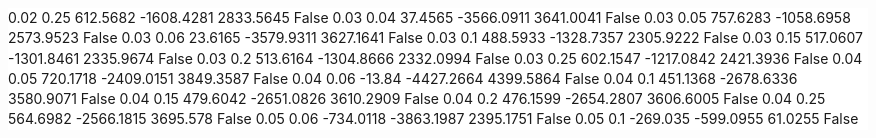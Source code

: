    <td>0.02</td>   <td>0.25</td>  <td>612.5682</td>  <td>-1608.4281</td> <td>2833.5645</td>  <td>False</td>
</tr>
<tr>
   <td>0.03</td>   <td>0.04</td>   <td>37.4565</td>  <td>-3566.0911</td> <td>3641.0041</td>  <td>False</td>
</tr>
<tr>
   <td>0.03</td>   <td>0.05</td>  <td>757.6283</td>  <td>-1058.6958</td> <td>2573.9523</td>  <td>False</td>
</tr>
<tr>
   <td>0.03</td>   <td>0.06</td>   <td>23.6165</td>  <td>-3579.9311</td> <td>3627.1641</td>  <td>False</td>
</tr>
<tr>
   <td>0.03</td>    <td>0.1</td>  <td>488.5933</td>  <td>-1328.7357</td> <td>2305.9222</td>  <td>False</td>
</tr>
<tr>
   <td>0.03</td>   <td>0.15</td>  <td>517.0607</td>  <td>-1301.8461</td> <td>2335.9674</td>  <td>False</td>
</tr>
<tr>
   <td>0.03</td>    <td>0.2</td>  <td>513.6164</td>  <td>-1304.8666</td> <td>2332.0994</td>  <td>False</td>
</tr>
<tr>
   <td>0.03</td>   <td>0.25</td>  <td>602.1547</td>  <td>-1217.0842</td> <td>2421.3936</td>  <td>False</td>
</tr>
<tr>
   <td>0.04</td>   <td>0.05</td>  <td>720.1718</td>  <td>-2409.0151</td> <td>3849.3587</td>  <td>False</td>
</tr>
<tr>
   <td>0.04</td>   <td>0.06</td>   <td>-13.84</td>   <td>-4427.2664</td> <td>4399.5864</td>  <td>False</td>
</tr>
<tr>
   <td>0.04</td>    <td>0.1</td>  <td>451.1368</td>  <td>-2678.6336</td> <td>3580.9071</td>  <td>False</td>
</tr>
<tr>
   <td>0.04</td>   <td>0.15</td>  <td>479.6042</td>  <td>-2651.0826</td> <td>3610.2909</td>  <td>False</td>
</tr>
<tr>
   <td>0.04</td>    <td>0.2</td>  <td>476.1599</td>  <td>-2654.2807</td> <td>3606.6005</td>  <td>False</td>
</tr>
<tr>
   <td>0.04</td>   <td>0.25</td>  <td>564.6982</td>  <td>-2566.1815</td> <td>3695.578</td>   <td>False</td>
</tr>
<tr>
   <td>0.05</td>   <td>0.06</td>  <td>-734.0118</td> <td>-3863.1987</td> <td>2395.1751</td>  <td>False</td>
</tr>
<tr>
   <td>0.05</td>    <td>0.1</td>  <td>-269.035</td>   <td>-599.0955</td>  <td>61.0255</td>   <td>False</td>
</tr>
<tr>
